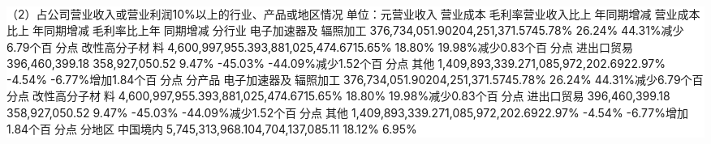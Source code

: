 （2）占公司营业收入或营业利润10%以上的行业、产品或地区情况
单位：元营业收入
营业成本
毛利率营业收入比上
年同期增减
营业成本比上
年同期增减
毛利率比上年
同期增减
分行业
电子加速器及
辐照加工
376,734,051.90204,251,371.5745.78%
26.24%
44.31%减少6.79个百
分点
改性高分子材
料
4,600,997,955.393,881,025,474.6715.65%
18.80%
19.98%减少0.83个百
分点
进出口贸易
396,460,399.18
358,927,050.52
9.47%
-45.03%
-44.09%减少1.52个百
分点
其他
1,409,893,339.271,085,972,202.6922.97%
-4.54%
-6.77%增加1.84个百
分点
分产品
电子加速器及
辐照加工
376,734,051.90204,251,371.5745.78%
26.24%
44.31%减少6.79个百
分点
改性高分子材
料
4,600,997,955.393,881,025,474.6715.65%
18.80%
19.98%减少0.83个百
分点
进出口贸易
396,460,399.18
358,927,050.52
9.47%
-45.03%
-44.09%减少1.52个百
分点
其他
1,409,893,339.271,085,972,202.6922.97%
-4.54%
-6.77%增加1.84个百
分点
分地区
中国境内
5,745,313,968.104,704,137,085.11
18.12%
6.95%